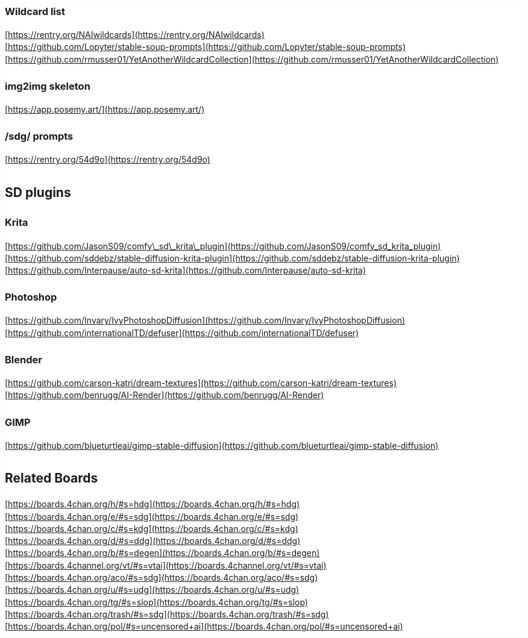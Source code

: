### Wildcard list[](https://rentry.org/sdg-link#wildcard-list "Permanent link")

[https://rentry.org/NAIwildcards](https://rentry.org/NAIwildcards)  
[https://github.com/Lopyter/stable-soup-prompts](https://github.com/Lopyter/stable-soup-prompts)  
[https://github.com/rmusser01/YetAnotherWildcardCollection](https://github.com/rmusser01/YetAnotherWildcardCollection)

### img2img skeleton[](https://rentry.org/sdg-link#img2img-skeleton "Permanent link")

[https://app.posemy.art/](https://app.posemy.art/)

### /sdg/ prompts[](https://rentry.org/sdg-link#sdg-prompts "Permanent link")

[https://rentry.org/54d9o](https://rentry.org/54d9o)

SD plugins[](https://rentry.org/sdg-link#sd-plugins "Permanent link")
---------------------------------------------------------------------

### Krita[](https://rentry.org/sdg-link#krita "Permanent link")

[https://github.com/JasonS09/comfy\_sd\_krita\_plugin](https://github.com/JasonS09/comfy_sd_krita_plugin)  
[https://github.com/sddebz/stable-diffusion-krita-plugin](https://github.com/sddebz/stable-diffusion-krita-plugin)  
[https://github.com/Interpause/auto-sd-krita](https://github.com/Interpause/auto-sd-krita)

### Photoshop[](https://rentry.org/sdg-link#photoshop "Permanent link")

[https://github.com/Invary/IvyPhotoshopDiffusion](https://github.com/Invary/IvyPhotoshopDiffusion)  
[https://github.com/internationalTD/defuser](https://github.com/internationalTD/defuser)

### Blender[](https://rentry.org/sdg-link#blender "Permanent link")

[https://github.com/carson-katri/dream-textures](https://github.com/carson-katri/dream-textures)  
[https://github.com/benrugg/AI-Render](https://github.com/benrugg/AI-Render)

### GIMP[](https://rentry.org/sdg-link#gimp "Permanent link")

[https://github.com/blueturtleai/gimp-stable-diffusion](https://github.com/blueturtleai/gimp-stable-diffusion)

Related Boards[](https://rentry.org/sdg-link#related-boards "Permanent link")
-----------------------------------------------------------------------------

[https://boards.4chan.org/h/#s=hdg](https://boards.4chan.org/h/#s=hdg)  
[https://boards.4chan.org/e/#s=sdg](https://boards.4chan.org/e/#s=sdg)  
[https://boards.4chan.org/c/#s=kdg](https://boards.4chan.org/c/#s=kdg)  
[https://boards.4chan.org/d/#s=ddg](https://boards.4chan.org/d/#s=ddg)  
[https://boards.4chan.org/b/#s=degen](https://boards.4chan.org/b/#s=degen)  
[https://boards.4channel.org/vt/#s=vtai](https://boards.4channel.org/vt/#s=vtai)  
[https://boards.4chan.org/aco/#s=sdg](https://boards.4chan.org/aco/#s=sdg)  
[https://boards.4chan.org/u/#s=udg](https://boards.4chan.org/u/#s=udg)  
[https://boards.4chan.org/tg/#s=slop](https://boards.4chan.org/tg/#s=slop)  
[https://boards.4chan.org/trash/#s=sdg](https://boards.4chan.org/trash/#s=sdg)  
[https://boards.4chan.org/pol/#s=uncensored+ai](https://boards.4chan.org/pol/#s=uncensored+ai)
